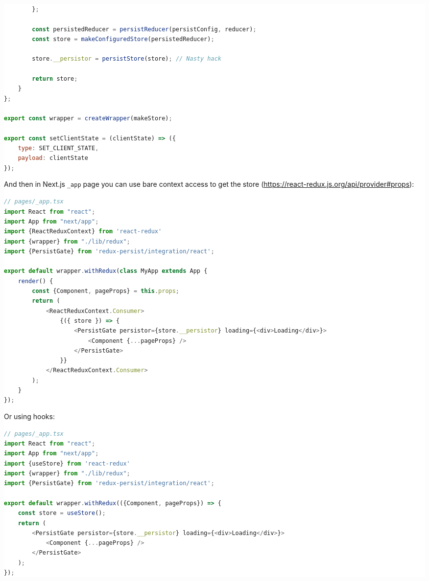 ```js
        };

        const persistedReducer = persistReducer(persistConfig, reducer);
        const store = makeConfiguredStore(persistedReducer);

        store.__persistor = persistStore(store); // Nasty hack

        return store;
    }
};

export const wrapper = createWrapper(makeStore);

export const setClientState = (clientState) => ({
    type: SET_CLIENT_STATE,
    payload: clientState
});
```

And then in Next.js `_app` page you can use bare context access to get the store (https://react-redux.js.org/api/provider#props):

```js
// pages/_app.tsx
import React from "react";
import App from "next/app";
import {ReactReduxContext} from 'react-redux'
import {wrapper} from "./lib/redux";
import {PersistGate} from 'redux-persist/integration/react';

export default wrapper.withRedux(class MyApp extends App {
    render() {
        const {Component, pageProps} = this.props;
        return (
            <ReactReduxContext.Consumer>
                {({ store }) => {
                    <PersistGate persistor={store.__persistor} loading={<div>Loading</div>}>
                        <Component {...pageProps} />
                    </PersistGate>
                }}
            </ReactReduxContext.Consumer>
        );
    }
});
```

Or using hooks:

```js
// pages/_app.tsx
import React from "react";
import App from "next/app";
import {useStore} from 'react-redux'
import {wrapper} from "./lib/redux";
import {PersistGate} from 'redux-persist/integration/react';

export default wrapper.withRedux(({Component, pageProps}) => {
    const store = useStore();
    return (
        <PersistGate persistor={store.__persistor} loading={<div>Loading</div>}>
            <Component {...pageProps} />
        </PersistGate>
    );
});
```
